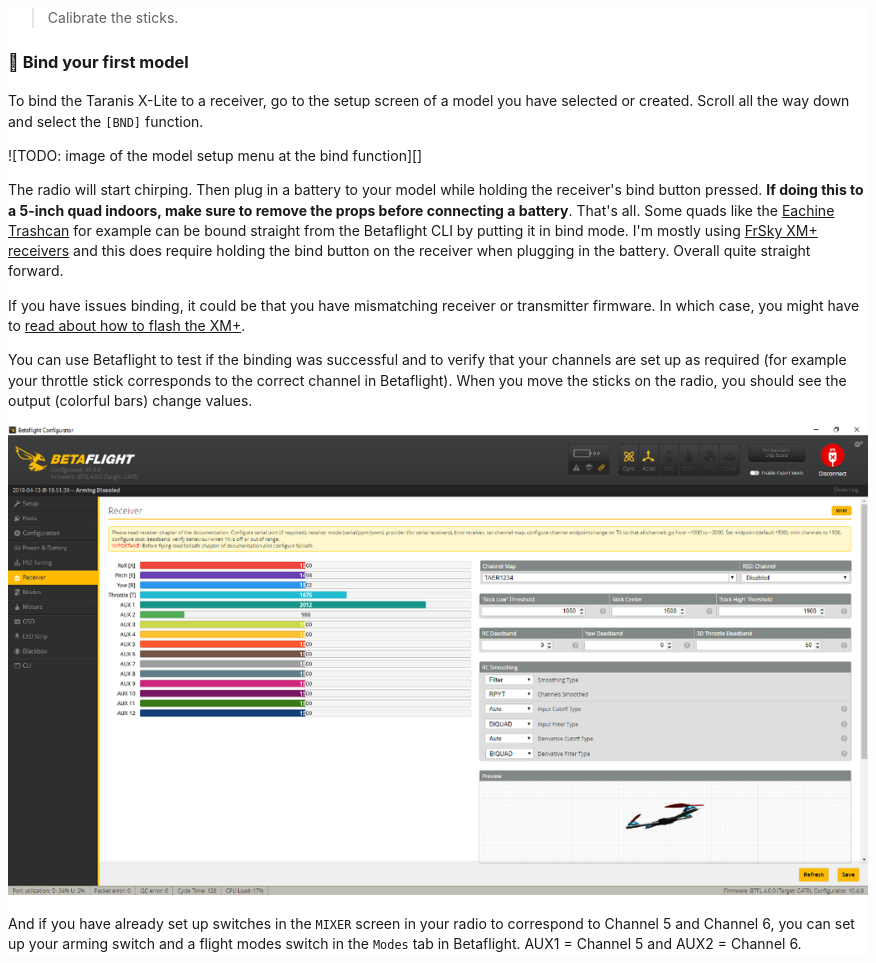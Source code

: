 > Calibrate the sticks.

### 🔗 <span id="bind" class="offset-top-nav">Bind your first model</span>

To bind the Taranis X-Lite to a receiver, go to the setup screen of a model you have selected or created. Scroll all the way down and select the `[BND]` function.

![TODO: image of the model setup menu at the bind function][]

The radio will start chirping. Then plug in a battery to your model while holding the receiver's bind button pressed. **If doing this to a 5-inch quad indoors, make sure to remove the props before connecting a battery**. That's all. Some quads like the [Eachine Trashcan][10] for example can be bound straight from the Betaflight CLI by putting it in bind mode. I'm mostly using [FrSky XM+ receivers][11] and this does require holding the bind button on the receiver when plugging in the battery. Overall quite straight forward.

If you have issues binding, it could be that you have mismatching receiver or transmitter firmware. In which case, you might have to [read about how to flash the XM+][9].

You can use Betaflight to test if the binding was successful and to verify that your channels are set up as required (for example your throttle stick corresponds to the correct channel in Betaflight). When you move the sticks on the radio, you should see the output (colorful bars) change values.

![betaflight receiver tab](set-up-taranis-x-lite-23.png)

And if you have already set up switches in the `MIXER` screen in your radio to correspond to Channel 5 and Channel 6, you can set up your arming switch and a flight modes switch in the `Modes` tab in Betaflight. AUX1 = Channel 5 and AUX2 = Channel 6.


[0]: Linkslist
[1]: https://bit.ly/taranis-xlite
[2]: https://amzn.to/2I92UBh
[3]: https://bit.ly/taranis-qx7
[4]: https://bit.ly/drillpro-set
[5]: https://bit.ly/18650-charger
[6]: https://bit.ly/18500-batteries
[7]: https://bit.ly/18650-batteries
[8]: http://bit.ly/x-lite-battery-caps
[9]: /fpv/flash-xm-plus-and-setup-rssi/
[10]: https://bit.ly/eachine-trashcan
[11]: https://bit.ly/xm-plus
[12]: https://www.open-tx.org/2019/01/06/opentx-2.2.3
[13]: /fpv/setup-taranis-qx7/
[14]: https://downloads.open-tx.org/2.2/release/sdcard/opentx-xlite/
[15]: https://bit.ly/sd-card-32
[16]: http://open-txu.org/home/version-2/v2-2-resources-2/
[17]: https://www.frsky-rc.com/download/
[18]: https://www.frsky-rc.com/xm-plus-mini-sbus-non-telemetry-full-range/
[19]: https://www.frsky-rc.com/taranis-x-lite/